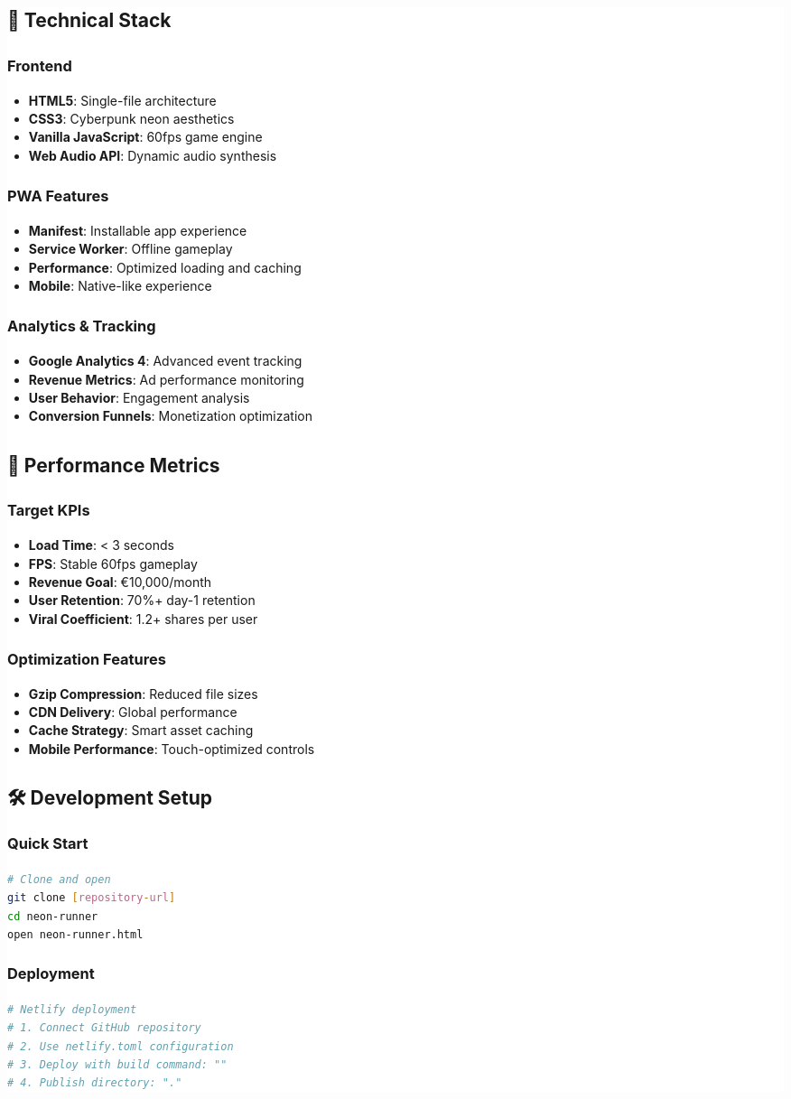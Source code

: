 ## 🚀 Technical Stack

### Frontend
- **HTML5**: Single-file architecture
- **CSS3**: Cyberpunk neon aesthetics
- **Vanilla JavaScript**: 60fps game engine
- **Web Audio API**: Dynamic audio synthesis

### PWA Features
- **Manifest**: Installable app experience
- **Service Worker**: Offline gameplay
- **Performance**: Optimized loading and caching
- **Mobile**: Native-like experience

### Analytics & Tracking
- **Google Analytics 4**: Advanced event tracking
- **Revenue Metrics**: Ad performance monitoring
- **User Behavior**: Engagement analysis
- **Conversion Funnels**: Monetization optimization

## 🎯 Performance Metrics

### Target KPIs
- **Load Time**: < 3 seconds
- **FPS**: Stable 60fps gameplay
- **Revenue Goal**: €10,000/month
- **User Retention**: 70%+ day-1 retention
- **Viral Coefficient**: 1.2+ shares per user

### Optimization Features
- **Gzip Compression**: Reduced file sizes
- **CDN Delivery**: Global performance
- **Cache Strategy**: Smart asset caching
- **Mobile Performance**: Touch-optimized controls

## 🛠️ Development Setup

### Quick Start
```bash
# Clone and open
git clone [repository-url]
cd neon-runner
open neon-runner.html
```

### Deployment
```bash
# Netlify deployment
# 1. Connect GitHub repository
# 2. Use netlify.toml configuration
# 3. Deploy with build command: ""
# 4. Publish directory: "."
```
